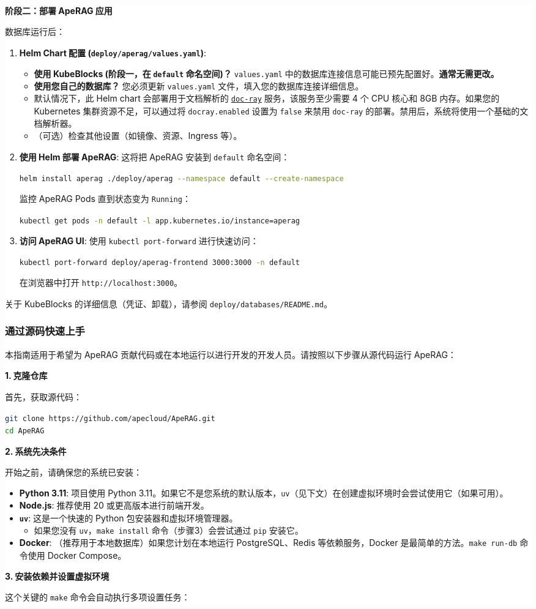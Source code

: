 **阶段二：部署 ApeRAG 应用**

数据库运行后：

1.  **Helm Chart 配置 (`deploy/aperag/values.yaml`)**:
    *   **使用 KubeBlocks (阶段一，在 `default` 命名空间)？** `values.yaml` 中的数据库连接信息可能已预先配置好。**通常无需更改。**
    *   **使用您自己的数据库？** 您必须更新 `values.yaml` 文件，填入您的数据库连接详细信息。
    *   默认情况下，此 Helm chart 会部署用于文档解析的 [`doc-ray`](https://github.com/apecloud/doc-ray) 服务，该服务至少需要 4 个 CPU 核心和 8GB 内存。如果您的 Kubernetes 集群资源不足，可以通过将 `docray.enabled` 设置为 `false` 来禁用 `doc-ray` 的部署。禁用后，系统将使用一个基础的文档解析器。
    *   （可选）检查其他设置（如镜像、资源、Ingress 等）。

2.  **使用 Helm 部署 ApeRAG**:
    这将把 ApeRAG 安装到 `default` 命名空间：
    ```bash
    helm install aperag ./deploy/aperag --namespace default --create-namespace
    ```
    监控 ApeRAG Pods 直到状态变为 `Running`：
    ```bash
    kubectl get pods -n default -l app.kubernetes.io/instance=aperag
    ```

3.  **访问 ApeRAG UI**:
    使用 `kubectl port-forward` 进行快速访问：
    ```bash
    kubectl port-forward deploy/aperag-frontend 3000:3000 -n default
    ```
    在浏览器中打开 `http://localhost:3000`。

关于 KubeBlocks 的详细信息（凭证、卸载），请参阅 `deploy/databases/README.md`。

### 通过源码快速上手

本指南适用于希望为 ApeRAG 贡献代码或在本地运行以进行开发的开发人员。请按照以下步骤从源代码运行 ApeRAG：

**1. 克隆仓库**

首先，获取源代码：
```bash
git clone https://github.com/apecloud/ApeRAG.git
cd ApeRAG
```

**2. 系统先决条件**

开始之前，请确保您的系统已安装：

*   **Python 3.11**: 项目使用 Python 3.11。如果它不是您系统的默认版本，`uv`（见下文）在创建虚拟环境时会尝试使用它（如果可用）。
*   **Node.js**: 推荐使用 20 或更高版本进行前端开发。
*   **`uv`**: 这是一个快速的 Python 包安装器和虚拟环境管理器。
    *   如果您没有 `uv`，`make install` 命令（步骤3）会尝试通过 `pip` 安装它。
*   **Docker**: （推荐用于本地数据库）如果您计划在本地运行 PostgreSQL、Redis 等依赖服务，Docker 是最简单的方法。`make run-db` 命令使用 Docker Compose。

**3. 安装依赖并设置虚拟环境**

这个关键的 `make` 命令会自动执行多项设置任务：
